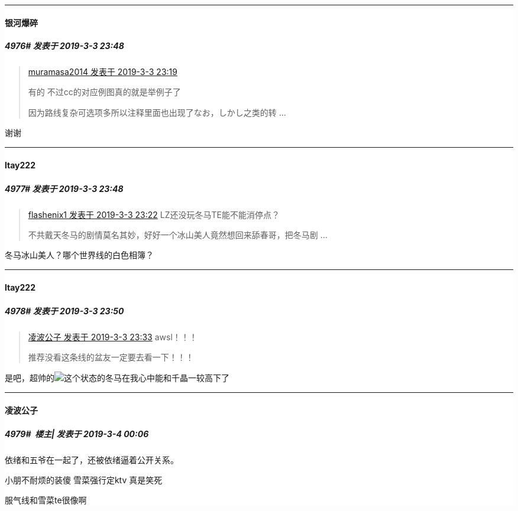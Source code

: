 
-----

####  银河爆碎  
##### 4976#       发表于 2019-3-3 23:48


<blockquote><a href="httphttps://bbs.saraba1st.com/2b/forum.php?mod=redirect&amp;goto=findpost&amp;pid=42787499&amp;ptid=1792961" target="_blank">muramasa2014 发表于 2019-3-3 23:19</a>

有的 不过cc的对应例图真的就是举例子了

因为路线复杂可选项多所以注释里面也出现了なお，しかし之类的转 ...</blockquote>
谢谢


-----

####  ltay222  
##### 4977#       发表于 2019-3-3 23:48


<blockquote><a href="httphttps://bbs.saraba1st.com/2b/forum.php?mod=redirect&amp;goto=findpost&amp;pid=42787534&amp;ptid=1792961" target="_blank">flashenix1 发表于 2019-3-3 23:22</a>
LZ还没玩冬马TE能不能消停点？

不共戴天冬马的剧情莫名其妙，好好一个冰山美人竟然想回来舔春哥，把冬马剧 ...</blockquote>
冬马冰山美人？哪个世界线的白色相簿？


-----

####  ltay222  
##### 4978#       发表于 2019-3-3 23:50


<blockquote><a href="httphttps://bbs.saraba1st.com/2b/forum.php?mod=redirect&amp;goto=findpost&amp;pid=42787623&amp;ptid=1792961" target="_blank">凌波公子 发表于 2019-3-3 23:33</a>
awsl！！！

推荐没看这条线的盆友一定要去看一下！！！</blockquote>
是吧，超帅的<img src="https://static.saraba1st.com/image/smiley/face2017/072.png" referrerpolicy="no-referrer">这个状态的冬马在我心中能和千晶一较高下了


-----

####  凌波公子  
##### 4979#         楼主| 发表于 2019-3-4 00:06


依绪和五爷在一起了，还被依绪逼着公开关系。

小朋不耐烦的装傻
雪菜强行定ktv
真是笑死

服气线和雪菜te很像啊

